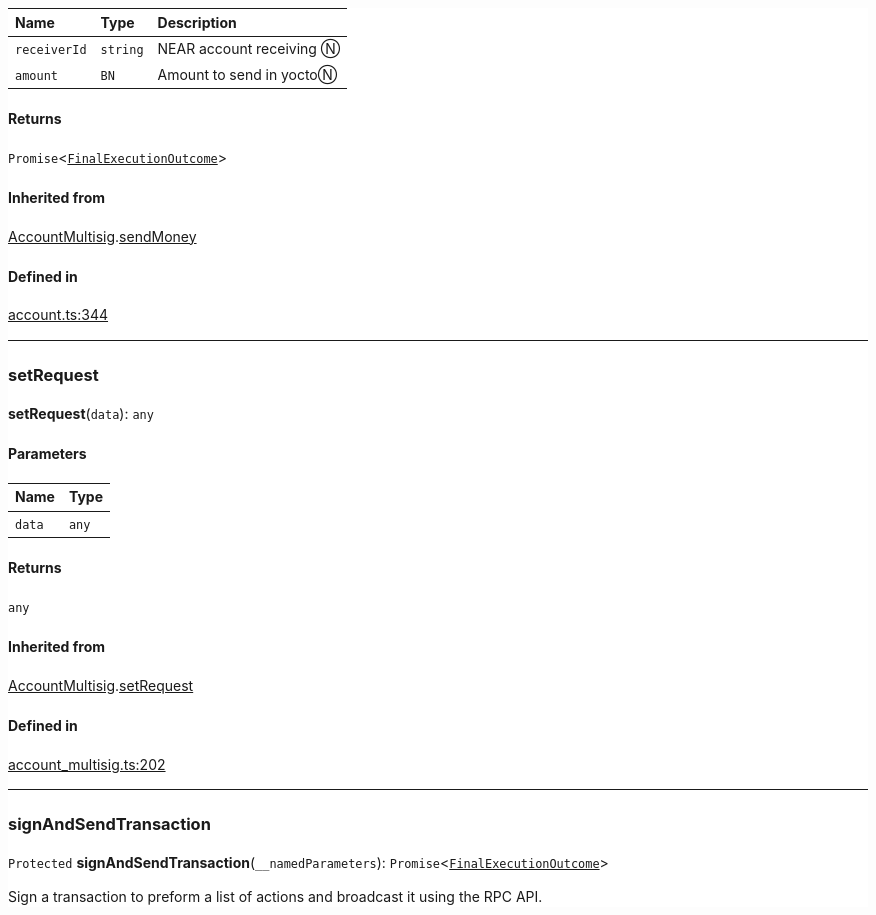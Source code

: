 | Name | Type | Description |
| :------ | :------ | :------ |
| `receiverId` | `string` | NEAR account receiving Ⓝ |
| `amount` | `BN` | Amount to send in yoctoⓃ |

#### Returns

`Promise`<[`FinalExecutionOutcome`](../interfaces/providers_provider.FinalExecutionOutcome.md)\>

#### Inherited from

[AccountMultisig](account_multisig.AccountMultisig.md).[sendMoney](account_multisig.AccountMultisig.md#sendmoney)

#### Defined in

[account.ts:344](https://github.com/maxhr/near-api-js/blob/a0c9a104/packages/near-api-js/src/account.ts#L344)

___

### setRequest

**setRequest**(`data`): `any`

#### Parameters

| Name | Type |
| :------ | :------ |
| `data` | `any` |

#### Returns

`any`

#### Inherited from

[AccountMultisig](account_multisig.AccountMultisig.md).[setRequest](account_multisig.AccountMultisig.md#setrequest)

#### Defined in

[account_multisig.ts:202](https://github.com/maxhr/near-api-js/blob/a0c9a104/packages/near-api-js/src/account_multisig.ts#L202)

___

### signAndSendTransaction

`Protected` **signAndSendTransaction**(`__namedParameters`): `Promise`<[`FinalExecutionOutcome`](../interfaces/providers_provider.FinalExecutionOutcome.md)\>

Sign a transaction to preform a list of actions and broadcast it using the RPC API.
